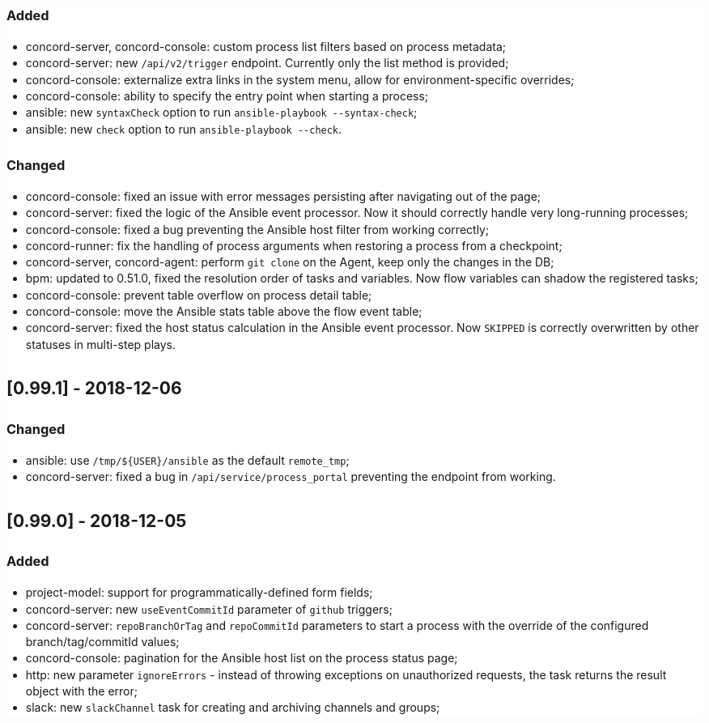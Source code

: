 
### Added

- concord-server, concord-console: custom process list filters based
on process metadata;
- concord-server: new `/api/v2/trigger` endpoint. Currently only the
list method is provided;
- concord-console: externalize extra links in the system menu, allow
for environment-specific overrides;
- concord-console: ability to specify the entry point when starting
a process;
- ansible: new `syntaxCheck` option to run
`ansible-playbook --syntax-check`;
- ansible: new `check` option to run `ansible-playbook --check`.

### Changed

- concord-console: fixed an issue with error messages persisting
after navigating out of the page;
- concord-server: fixed the logic of the Ansible event processor. Now
it should correctly handle very long-running processes;
- concord-console: fixed a bug preventing the Ansible host filter
from working correctly;
- concord-runner: fix the handling of process arguments when
restoring a process from a checkpoint;
- concord-server, concord-agent: perform `git clone` on the Agent,
keep only the changes in the DB;
- bpm: updated to 0.51.0, fixed the resolution order of tasks and
variables. Now flow variables can shadow the registered tasks;
- concord-console: prevent table overflow on process detail table;
- concord-console: move the Ansible stats table above the flow event
table;
- concord-server: fixed the host status calculation in the Ansible
event processor. Now `SKIPPED` is correctly overwritten by other
statuses in multi-step plays.



## [0.99.1] - 2018-12-06

### Changed

- ansible: use `/tmp/${USER}/ansible` as the default `remote_tmp`;
- concord-server: fixed a bug in `/api/service/process_portal`
preventing the endpoint from working.



## [0.99.0] - 2018-12-05

### Added

- project-model: support for programmatically-defined form fields;
- concord-server: new `useEventCommitId` parameter of `github`
triggers;
- concord-server: `repoBranchOrTag` and `repoCommitId` parameters to
start a process with the override of the configured
branch/tag/commitId values;
- concord-console: pagination for the Ansible host list on the
process status page;
- http: new parameter `ignoreErrors` - instead of throwing exceptions
on unauthorized requests, the task returns the result object with the
error;
- slack: new `slackChannel` task for creating and archiving channels
and groups;
